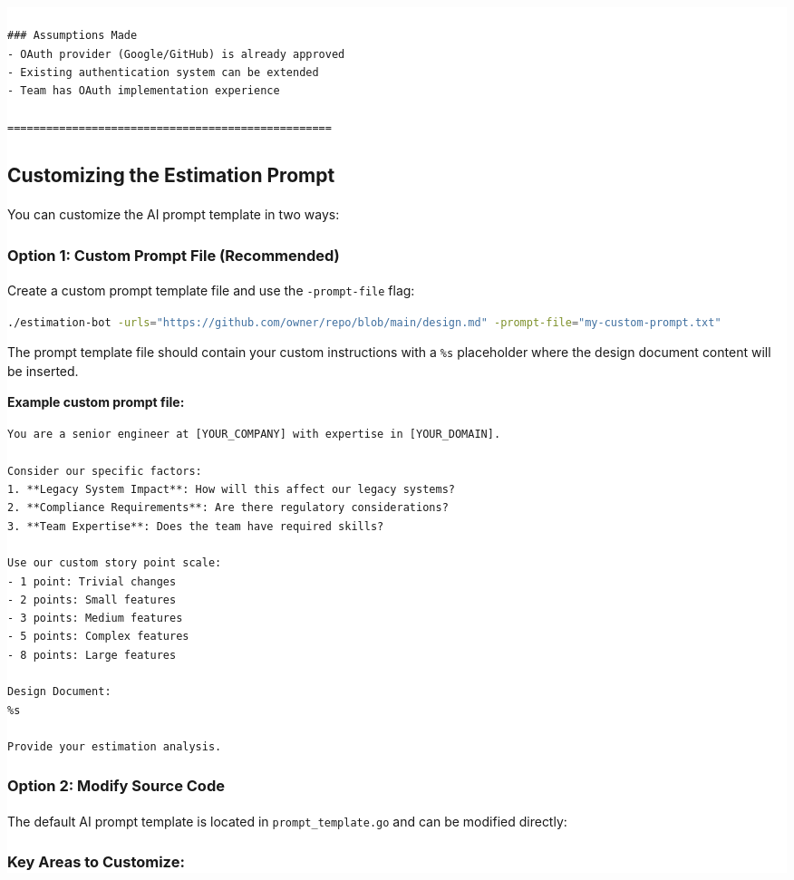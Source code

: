 ```

### Assumptions Made
- OAuth provider (Google/GitHub) is already approved
- Existing authentication system can be extended
- Team has OAuth implementation experience

==================================================
```

## Customizing the Estimation Prompt

You can customize the AI prompt template in two ways:

### Option 1: Custom Prompt File (Recommended)

Create a custom prompt template file and use the `-prompt-file` flag:

```bash
./estimation-bot -urls="https://github.com/owner/repo/blob/main/design.md" -prompt-file="my-custom-prompt.txt"
```

The prompt template file should contain your custom instructions with a `%s` placeholder where the design document content will be inserted.

**Example custom prompt file:**
```text
You are a senior engineer at [YOUR_COMPANY] with expertise in [YOUR_DOMAIN].

Consider our specific factors:
1. **Legacy System Impact**: How will this affect our legacy systems?
2. **Compliance Requirements**: Are there regulatory considerations?
3. **Team Expertise**: Does the team have required skills?

Use our custom story point scale:
- 1 point: Trivial changes
- 2 points: Small features
- 3 points: Medium features
- 5 points: Complex features
- 8 points: Large features

Design Document:
%s

Provide your estimation analysis.
```

### Option 2: Modify Source Code

The default AI prompt template is located in `prompt_template.go` and can be modified directly:

### Key Areas to Customize:
